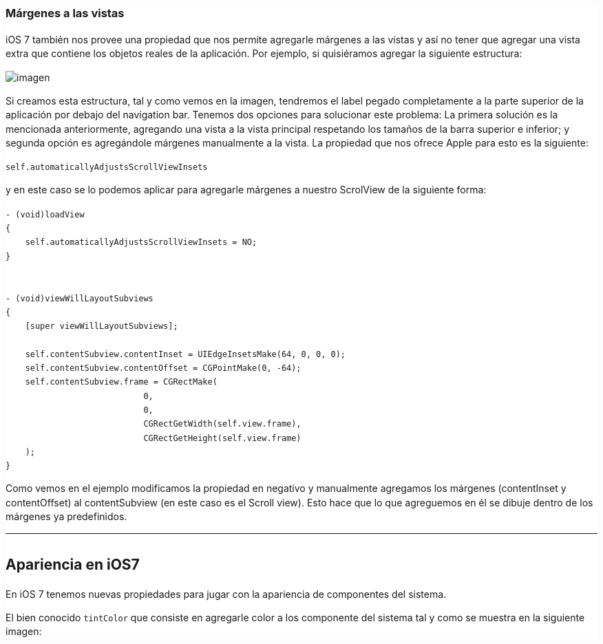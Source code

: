 
<h3>Márgenes a las vistas</h3>

<p>iOS 7 también nos provee una propiedad que nos permite agregarle márgenes a las vistas y así no tener que agregar una vista extra que contiene los objetos reales de la aplicación. Por ejemplo, si quisiéramos agregar la siguiente estructura:</p>

<p><img src="http://i.imgur.com/s76hmec.png?1" alt="imagen" /></p>

<p>Si creamos esta estructura, tal y como vemos en la imagen, tendremos el label pegado completamente a la parte superior de la aplicación por debajo del navigation bar. Tenemos dos opciones para solucionar este problema: La primera solución es la mencionada anteriormente, agregando una vista a la vista principal respetando los tamaños de la barra superior e inferior; y segunda opción es agregándole márgenes manualmente a la vista. La propiedad que nos ofrece Apple para esto es la siguiente:</p>

```obj-c
self.automaticallyAdjustsScrollViewInsets
```


<p>y en este caso se lo podemos aplicar para agregarle márgenes a nuestro ScrolView de la siguiente forma:</p>

```obj-c
- (void)loadView
{
    self.automaticallyAdjustsScrollViewInsets = NO;
}


- (void)viewWillLayoutSubviews
{
    [super viewWillLayoutSubviews];
￼￼
    self.contentSubview.contentInset = UIEdgeInsetsMake(64, 0, 0, 0);
    self.contentSubview.contentOffset = CGPointMake(0, -64);
    self.contentSubview.frame = CGRectMake(
                            0,
                            0,
                            CGRectGetWidth(self.view.frame),
                            CGRectGetHeight(self.view.frame)
    );
}
```


<p>Como vemos en el ejemplo modificamos la propiedad en negativo y manualmente agregamos los márgenes (contentInset y contentOffset) al contentSubview (en este caso es el Scroll view). Esto hace que lo que agreguemos en él se dibuje dentro de los márgenes ya predefinidos.</p>

<hr />

<h2>Apariencia en iOS7</h2>

<p>En iOS 7 tenemos nuevas propiedades para jugar con la apariencia de componentes del sistema.</p>

<p>El bien conocido <code>tintColor</code> que consiste en agregarle color a los componente del sistema tal y como se muestra en la siguiente imagen:</p>
